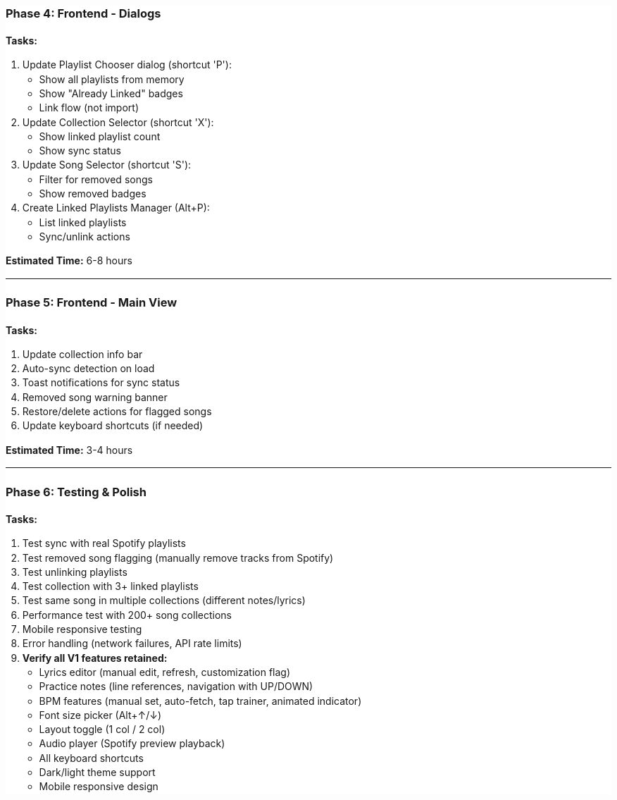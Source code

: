 
### Phase 4: Frontend - Dialogs
**Tasks:**
1. Update Playlist Chooser dialog (shortcut 'P'):
   - Show all playlists from memory
   - Show "Already Linked" badges
   - Link flow (not import)
2. Update Collection Selector (shortcut 'X'):
   - Show linked playlist count
   - Show sync status
3. Update Song Selector (shortcut 'S'):
   - Filter for removed songs
   - Show removed badges
4. Create Linked Playlists Manager (Alt+P):
   - List linked playlists
   - Sync/unlink actions

**Estimated Time:** 6-8 hours

---

### Phase 5: Frontend - Main View
**Tasks:**
1. Update collection info bar
2. Auto-sync detection on load
3. Toast notifications for sync status
4. Removed song warning banner
5. Restore/delete actions for flagged songs
6. Update keyboard shortcuts (if needed)

**Estimated Time:** 3-4 hours

---

### Phase 6: Testing & Polish
**Tasks:**
1. Test sync with real Spotify playlists
2. Test removed song flagging (manually remove tracks from Spotify)
3. Test unlinking playlists
4. Test collection with 3+ linked playlists
5. Test same song in multiple collections (different notes/lyrics)
6. Performance test with 200+ song collections
7. Mobile responsive testing
8. Error handling (network failures, API rate limits)
9. **Verify all V1 features retained:**
   - Lyrics editor (manual edit, refresh, customization flag)
   - Practice notes (line references, navigation with UP/DOWN)
   - BPM features (manual set, auto-fetch, tap trainer, animated indicator)
   - Font size picker (Alt+↑/↓)
   - Layout toggle (1 col / 2 col)
   - Audio player (Spotify preview playback)
   - All keyboard shortcuts
   - Dark/light theme support
   - Mobile responsive design
